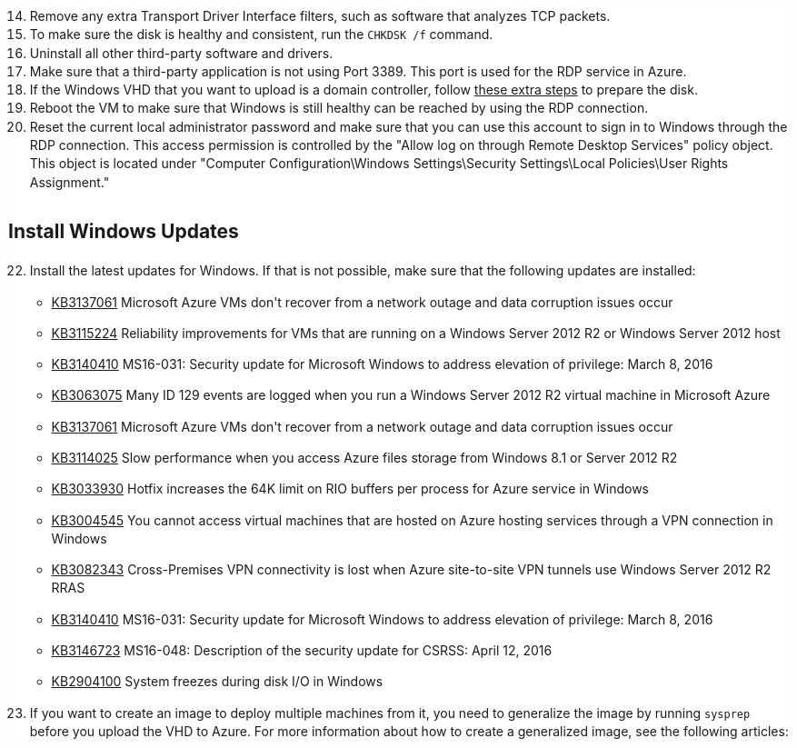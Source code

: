 14. Remove any extra Transport Driver Interface filters, such as software that analyzes TCP packets.
15. To make sure the disk is healthy and consistent, run the `CHKDSK /f` command.
16.	Uninstall all other third-party software and drivers.
17. Make sure that a third-party application is not using Port 3389. This port is used for the RDP service in Azure.
18.	If the Windows VHD that you want to upload is a domain controller, follow [these extra steps](https://support.microsoft.com/kb/2904015) to prepare the disk.
19.	Reboot the VM to make sure that Windows is still healthy can be reached by using the RDP connection.
20.	Reset the current local administrator password and make sure that you can use this account to sign in to Windows through the RDP connection.  This access permission is controlled by the "Allow log on through Remote Desktop Services" policy object. This object is located under "Computer Configuration\Windows Settings\Security Settings\Local Policies\User Rights Assignment."


## Install Windows Updates
22. Install the latest updates for Windows. If that is not possible, make sure that the following updates are installed:

	- [KB3137061](https://support.microsoft.com/kb/3137061) Microsoft Azure VMs don't recover from a network outage and data corruption issues occur

	- [KB3115224](https://support.microsoft.com/kb/3115224) Reliability improvements for VMs that are running on a Windows Server 2012 R2 or Windows Server 2012 host

	- [KB3140410](https://support.microsoft.com/kb/3140410) MS16-031: Security update for Microsoft Windows to address elevation of privilege: March 8, 2016

	- [KB3063075](https://support.microsoft.com/kb/3063075) Many ID 129 events are logged when you run a Windows Server 2012 R2 virtual machine in Microsoft Azure

	- [KB3137061](https://support.microsoft.com/kb/3137061) Microsoft Azure VMs don't recover from a network outage and data corruption issues occur

	- [KB3114025](https://support.microsoft.com/kb/3114025) Slow performance when you access Azure files storage from Windows 8.1 or Server 2012 R2

	- [KB3033930](https://support.microsoft.com/kb/3033930) Hotfix increases the 64K limit on RIO buffers per process for Azure service in Windows

	- [KB3004545](https://support.microsoft.com/kb/3004545) You cannot access virtual machines that are hosted on Azure hosting services through a VPN connection in Windows

	- [KB3082343](https://support.microsoft.com/kb/3082343) Cross-Premises VPN connectivity is lost when Azure site-to-site VPN tunnels use Windows Server 2012 R2 RRAS

	- [KB3140410](https://support.microsoft.com/kb/3140410) MS16-031: Security update for Microsoft Windows to address elevation of privilege: March 8, 2016

	- [KB3146723](https://support.microsoft.com/kb/3146723) MS16-048: Description of the security update for CSRSS: April 12, 2016
	- [KB2904100](https://support.microsoft.com/kb/2904100) System freezes during disk I/O in Windows

23. If you want to create an image to deploy multiple machines from it, you need to generalize the image by running `sysprep` before you upload the VHD to Azure. For more information about how to create a generalized image, see the following articles:
